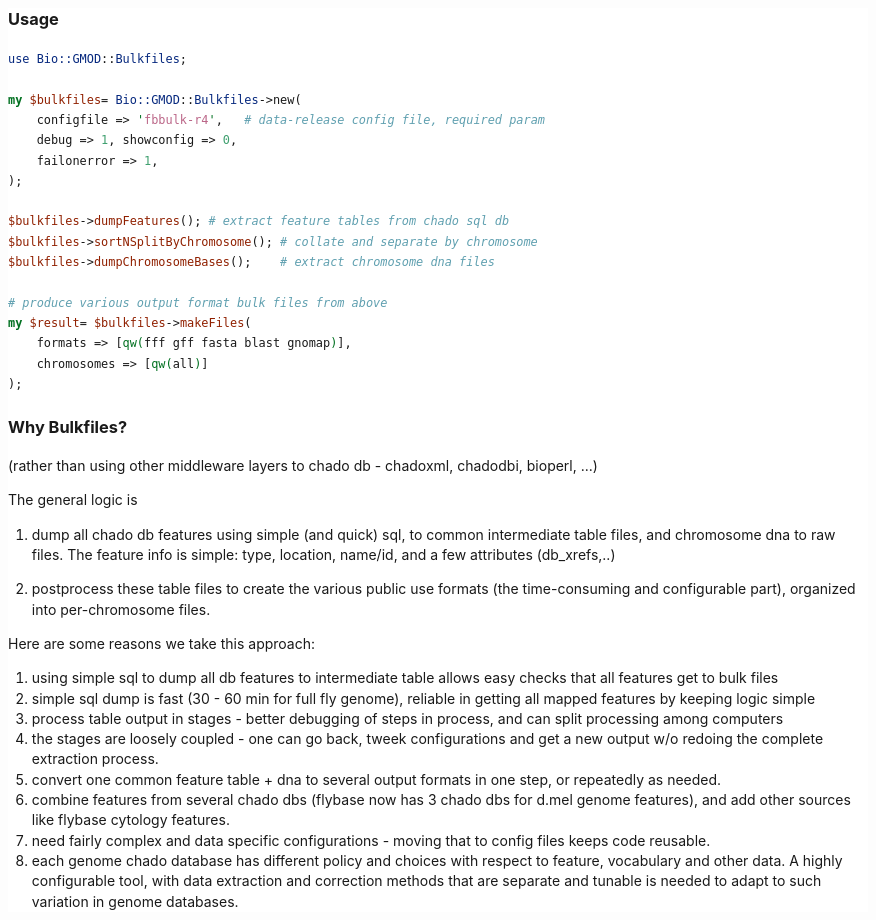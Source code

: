 ### Usage

```perl
use Bio::GMOD::Bulkfiles;
      
my $bulkfiles= Bio::GMOD::Bulkfiles->new( 
	configfile => 'fbbulk-r4',   # data-release config file, required param
	debug => 1, showconfig => 0,
	failonerror => 1,
);

$bulkfiles->dumpFeatures(); # extract feature tables from chado sql db
$bulkfiles->sortNSplitByChromosome(); # collate and separate by chromosome
$bulkfiles->dumpChromosomeBases();    # extract chromosome dna files

# produce various output format bulk files from above
my $result= $bulkfiles->makeFiles(
	formats => [qw(fff gff fasta blast gnomap)], 
	chromosomes => [qw(all)]
);
```

### Why Bulkfiles?

(rather than using other middleware layers to chado db - chadoxml, chadodbi,
bioperl, ...)

The general logic is

1. dump all chado db features using simple (and quick) sql, to common
intermediate table files, and chromosome dna to raw files. The feature info is
simple: type, location, name/id, and a few attributes (db_xrefs,..)

2. postprocess these table files to create the various public use formats (the
time-consuming and configurable part), organized into per-chromosome files.

Here are some reasons we take this approach:

1. using simple sql to dump all db features to intermediate table allows easy
checks that all features get to bulk files
2. simple sql dump is fast (30 - 60 min for full fly genome), reliable in
getting all mapped features by keeping logic simple
3. process table output in stages - better debugging of steps in process, and
can split processing among computers
4. the stages are loosely coupled - one can go back, tweek configurations and
get a new output w/o redoing the complete extraction process.
5. convert one common feature table + dna to several output formats in one
step, or repeatedly as needed.
6. combine features from several chado dbs (flybase now has 3 chado dbs for
d.mel genome features), and add other sources like flybase cytology features.
7. need fairly complex and data specific configurations - moving
that to config files keeps code reusable.
8. each genome chado database has different policy and choices with respect to
feature, vocabulary and other data.  A highly configurable tool, with data
extraction and correction methods that are separate and tunable is needed to
adapt to such variation in genome databases.
